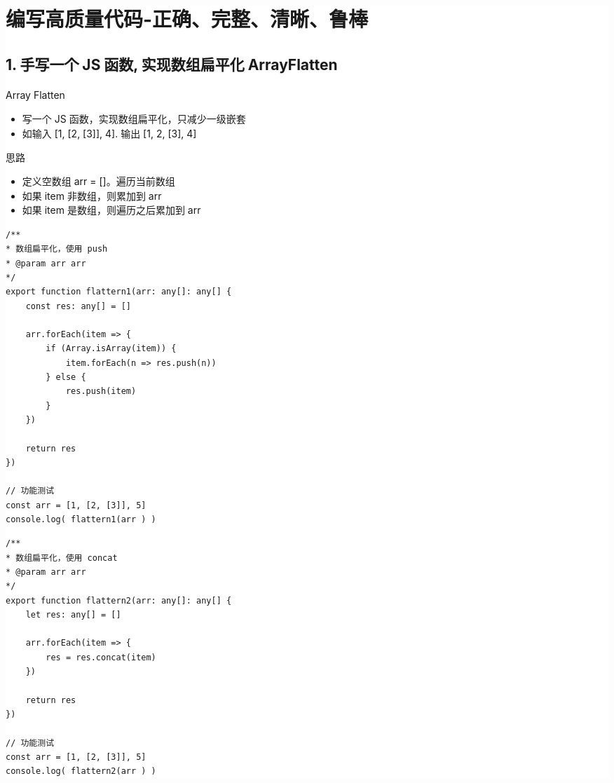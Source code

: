 # 编写高质量代码-正确、完整、清晰、鲁棒

## 1. 手写一个 JS 函数, 实现数组扁平化 ArrayFlatten

Array Flatten

- 写一个 JS 函数，实现数组扁平化，只减少一级嵌套
- 如输入 [1, [2, [3]], 4]. 输出 [1, 2, [3], 4]



思路

- 定义空数组 arr = []。遍历当前数组
- 如果 item 非数组，则累加到 arr
- 如果 item 是数组，则遍历之后累加到 arr



```tsx
/**
* 数组扁平化，使用 push
* @param arr arr
*/
export function flattern1(arr: any[]: any[] {
    const res: any[] = []
    
    arr.forEach(item => {
        if (Array.isArray(item)) {
            item.forEach(n => res.push(n))
        } else {
            res.push(item)
        }
    })
    
    return res
})

// 功能测试
const arr = [1, [2, [3]], 5]
console.log( flattern1(arr ) )
```

```tsx
/**
* 数组扁平化，使用 concat
* @param arr arr
*/
export function flattern2(arr: any[]: any[] {
    let res: any[] = []
    
    arr.forEach(item => {
        res = res.concat(item)
    })
    
    return res
})

// 功能测试
const arr = [1, [2, [3]], 5]
console.log( flattern2(arr ) )
```
